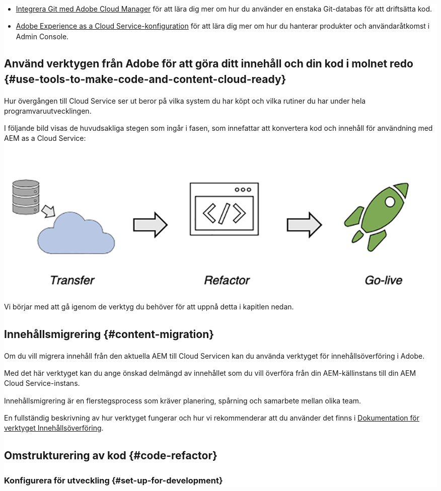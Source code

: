 * [Integrera Git med Adobe Cloud Manager](/help/implementing/cloud-manager/managing-code/integrating-with-git.md) för att lära dig mer om hur du använder en enstaka Git-databas för att driftsätta kod.

* [Adobe Experience as a Cloud Service-konfiguration](/help/security/ims-support.md#aem-configuration) för att lära dig mer om hur du hanterar produkter och användaråtkomst i Admin Console.

## Använd verktygen från Adobe för att göra ditt innehåll och din kod i molnet redo {#use-tools-to-make-code-and-content-cloud-ready}

Hur övergången till Cloud Service ser ut beror på vilka system du har köpt och vilka rutiner du har under hela programvaruutvecklingen.

I följande bild visas de huvudsakliga stegen som ingår i fasen, som innefattar att konvertera kod och innehåll för användning med AEM as a Cloud Service:

![bild](/help/journey-migration/assets/exec-image1.png)

Vi börjar med att gå igenom de verktyg du behöver för att uppnå detta i kapitlen nedan.

## Innehållsmigrering {#content-migration}

Om du vill migrera innehåll från den aktuella AEM till Cloud Servicen kan du använda verktyget för innehållsöverföring i Adobe.

Med det här verktyget kan du ange önskad delmängd av innehållet som du vill överföra från din AEM-källinstans till din AEM Cloud Service-instans.

Innehållsmigrering är en flerstegsprocess som kräver planering, spårning och samarbete mellan olika team.

En fullständig beskrivning av hur verktyget fungerar och hur vi rekommenderar att du använder det finns i [Dokumentation för verktyget Innehållsöverföring](/help/journey-migration/content-transfer-tool/using-content-transfer-tool/overview-content-transfer-tool.md).

## Omstrukturering av kod {#code-refactor}

### Konfigurera för utveckling {#set-up-for-development}
